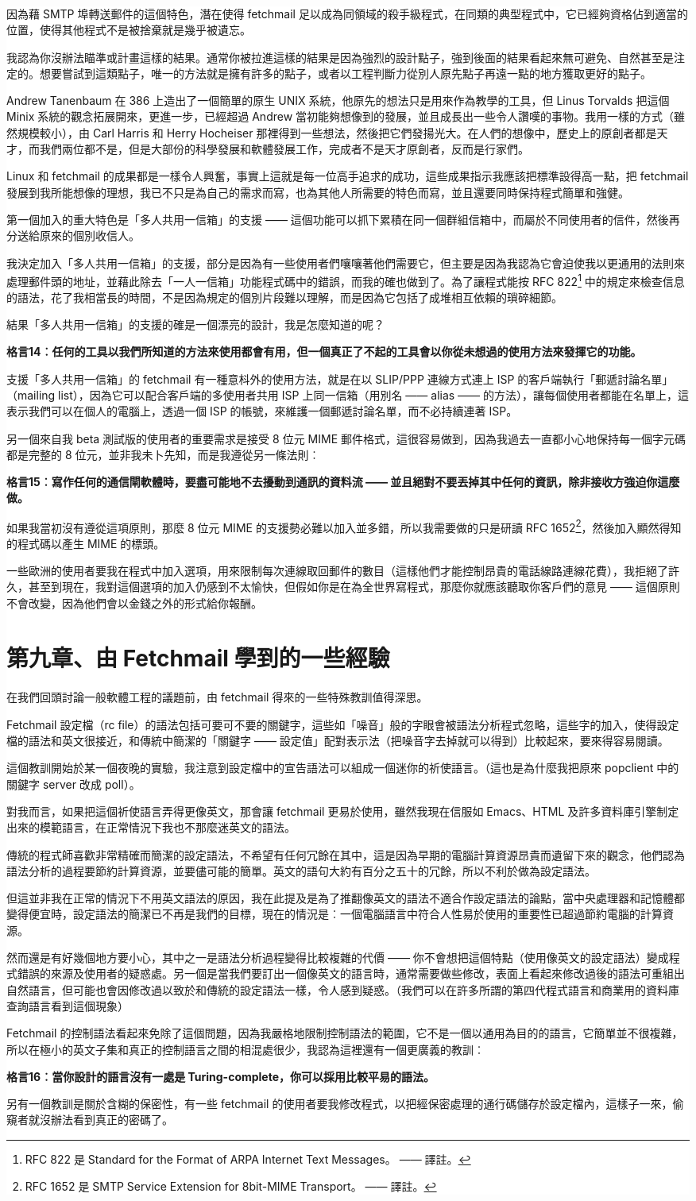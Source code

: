 因為藉 SMTP 埠轉送郵件的這個特色，潛在使得 fetchmail 足以成為同領域的殺手級程式，在同類的典型程式中，它已經夠資格佔到適當的位置，使得其他程式不是被捨棄就是幾乎被遺忘。

我認為你沒辦法瞄準或計畫這樣的結果。通常你被拉進這樣的結果是因為強烈的設計點子，強到後面的結果看起來無可避免、自然甚至是注定的。想要嘗試到這類點子，唯一的方法就是擁有許多的點子，或者以工程判斷力從別人原先點子再遠一點的地方獲取更好的點子。

Andrew Tanenbaum 在 386 上造出了一個簡單的原生 UNIX 系統，他原先的想法只是用來作為教學的工具，但 Linus Torvalds 把這個 Minix 系統的觀念拓展開來，更進一步，已經超過 Andrew 當初能夠想像到的發展，並且成長出一些令人讚嘆的事物。我用一樣的方式（雖然規模較小），由 Carl Harris 和 Herry Hocheiser 那裡得到一些想法，然後把它們發揚光大。在人們的想像中，歷史上的原創者都是天才，而我們兩位都不是，但是大部份的科學發展和軟體發展工作，完成者不是天才原創者，反而是行家們。

Linux 和 fetchmail 的成果都是一樣令人興奮，事實上這就是每一位高手追求的成功，這些成果指示我應該把標準設得高一點，把 fetchmail 發展到我所能想像的理想，我已不只是為自己的需求而寫，也為其他人所需要的特色而寫，並且還要同時保持程式簡單和強健。

第一個加入的重大特色是「多人共用一信箱」的支援 ―― 這個功能可以抓下累積在同一個群組信箱中，而屬於不同使用者的信件，然後再分送給原來的個別收信人。

我決定加入「多人共用一信箱」的支援，部分是因為有一些使用者們嚷嚷著他們需要它，但主要是因為我認為它會迫使我以更通用的法則來處理郵件頭的地址，並藉此除去「一人一信箱」功能程式碼中的錯誤，而我的確也做到了。為了讓程式能按 RFC 822[^14] 中的規定來檢查信息的語法，花了我相當長的時間，不是因為規定的個別片段難以理解，而是因為它包括了成堆相互依賴的瑣碎細節。

結果「多人共用一信箱」的支援的確是一個漂亮的設計，我是怎麼知道的呢？

**格言14︰任何的工具以我們所知道的方法來使用都會有用，但一個真正了不起的工具會以你從未想過的使用方法來發揮它的功能。**

支援「多人共用一信箱」的 fetchmail 有一種意枓外的使用方法，就是在以 SLIP/PPP 連線方式連上 ISP 的客戶端執行「郵遞討論名單」（mailing list），因為它可以配合客戶端的多使用者共用 ISP 上同一信箱（用別名 ―― alias ―― 的方法），讓每個使用者都能在名單上，這表示我們可以在個人的電腦上，透過一個 ISP 的帳號，來維護一個郵遞討論名單，而不必持續連著 ISP。

另一個來自我 beta 測試版的使用者的重要需求是接受 8 位元 MIME 郵件格式，這很容易做到，因為我過去一直都小心地保持每一個字元碼都是完整的 8 位元，並非我未卜先知，而是我遵從另一條法則︰

**格言15︰寫作任何的通信閘軟體時，要盡可能地不去擾動到通訊的資料流 ―― 並且絕對不要丟掉其中任何的資訊，除非接收方強迫你這麼做。**

如果我當初沒有遵從這項原則，那麼 8 位元 MIME 的支援勢必難以加入並多錯，所以我需要做的只是研讀 RFC 1652[^15]，然後加入顯然得知的程式碼以產生 MIME 的標頭。

一些歐洲的使用者要我在程式中加入選項，用來限制每次連線取回郵件的數目（這樣他們才能控制昂貴的電話線路連線花費），我拒絕了許久，甚至到現在，我對這個選項的加入仍感到不太愉快，但假如你是在為全世界寫程式，那麼你就應該聽取你客戶們的意見 ―― 這個原則不會改變，因為他們會以金錢之外的形式給你報酬。

第九章、由 Fetchmail 學到的一些經驗
===============================

在我們回頭討論一般軟體工程的議題前，由 fetchmail 得來的一些特殊教訓值得深思。

Fetchmail 設定檔（rc file）的語法包括可要可不要的關鍵字，這些如「噪音」般的字眼會被語法分析程式忽略，這些字的加入，使得設定檔的語法和英文很接近，和傳統中簡潔的「關鍵字 ―― 設定值」配對表示法（把噪音字去掉就可以得到）比較起來，要來得容易閱讀。

這個教訓開始於某一個夜晚的實驗，我注意到設定檔中的宣告語法可以組成一個迷你的祈使語言。（這也是為什麼我把原來 popclient 中的關鍵字 server 改成 poll）。

對我而言，如果把這個祈使語言弄得更像英文，那會讓 fetchmail 更易於使用，雖然我現在信服如 Emacs、HTML 及許多資料庫引擎制定出來的模範語言，在正常情況下我也不那麼迷英文的語法。

傳統的程式師喜歡非常精確而簡潔的設定語法，不希望有任何冗餘在其中，這是因為早期的電腦計算資源昂貴而遺留下來的觀念，他們認為語法分析的過程要節約計算資源，並要儘可能的簡單。英文的語句大約有百分之五十的冗餘，所以不利於做為設定語法。

但這並非我在正常的情況下不用英文語法的原因，我在此提及是為了推翻像英文的語法不適合作設定語法的論點，當中央處理器和記憶體都變得便宜時，設定語法的簡潔已不再是我們的目標，現在的情況是︰一個電腦語言中符合人性易於使用的重要性已超過節約電腦的計算資源。

然而還是有好幾個地方要小心，其中之一是語法分析過程變得比較複雜的代價 ―― 你不會想把這個特點（使用像英文的設定語法）變成程式錯誤的來源及使用者的疑惑處。另一個是當我們要訂出一個像英文的語言時，通常需要做些修改，表面上看起來修改過後的語法可重組出自然語言，但可能也會因修改過以致於和傳統的設定語法一樣，令人感到疑惑。（我們可以在許多所謂的第四代程式語言和商業用的資料庫查詢語言看到這個現象）

Fetchmail 的控制語法看起來免除了這個問題，因為我嚴格地限制控制語法的範圍，它不是一個以通用為目的的語言，它簡單並不很複雜，所以在極小的英文子集和真正的控制語言之間的相混處很少，我認為這裡還有一個更廣義的教訓︰

**格言16︰當你設計的語言沒有一處是 Turing-complete，你可以採用比較平易的語法。**

另有一個教訓是關於含糊的保密性，有一些 fetchmail 的使用者要我修改程式，以把經保密處理的通行碼儲存於設定檔內，這樣子一來，偷窺者就沒辦法看到真正的密碼了。


[^1]: GNU 是自由軟體基金會（Free Software Fundation）的一個專案，目標是發展出 UNIX 上所有程式的自由版本，Emacs 是自由軟體基會發展出來的一支程式，可做文字編輯器，提供寫程式的整合發展環境，用來讀電子郵件，新聞群組，甚至瀏覽網頁。更詳細的資訊請參考 http://www.gnu.org。 ―― 譯註。
[^2]: Linus Torvald 是 Linux 核心程式（kernel）的原始作者。 ―― 譯註。
[^3]: 在《*Programing Pearls*》，著名的資訊工程格言家 Jon Bentley 評論 Brooks 的觀察說「如果你丟棄一次，你將丟棄第二次」。他幾乎是對的。他們兩人的重點不是你應該預期第一次的嘗試是錯的，而是以正確的想法開始會比挽救一場災難來得更有效率。
[^4]: 成功採用市集模式的開放原始碼例子，早在網際網路時代之前，與 UNIX 無關，這網際網路的傳統早就存在。[info-Zip](http://www.cdrom.com/pub/infozip/) 這支壓縮工具的發展在 1990-1992 年，主要是針對 DOS，就是一個例子。另一個子是 RBBS 電子佈告欄（也是針對 DOS），於 1983 年開始，發展了一個強壯的社群，直到目前（1999 年中）都還經常發布新版本，儘管網路郵件與檔案分享有更巨大的優勢。當 info-Zip 社群依賴網路郵件形成的規模，RBBS 的開發者文化實際上在 RBBS 支撐線上社群，使它完全獨立於 TCP/IP 的基礎設施。
[^5]: Delphi 是希臘古都，以善作預言的 Apollo 神殿而聞名。 ―― 譯註。
[^6]: 對訓服作業系統的複雜度來說，透明與同裁審查都是很有價值的，畢竟這不是一個新概念。在 1965 年，時間共享的非常早期階段，Corbató 與 Vyssotsky，Multics 作業系統的共同設計者[寫到](http://www.multicians.org/fjcc1.html)，一般預期 Multics 將在完成後發表…這是為了兩個原因，第一是它可以經得起有興趣者的審查與批評，第二是有義務要展出，未來的設計者才可以讓內部作業系統儘可能清晰，如此會有利於發現系統問題。
[^7]: John Hasler 提過一個有趣的解釋，我將它稱為「Hasler定律」︰重複工作花費的時間與團隊大小呈現 sub-quadratic 關係 ―― 至少比那些需要被消滅的過度計畫與管理上升的慢。  
[^8]: 實驗版與穩定版 Linux 可以對沖彼此的風險。這分裂形成另一個問題︰截止日的死亡。當兩邊都有一個不可變動的功能清單與截止日，品質蕩然無存且會形成大混亂。我輸錢給哈佛商業評論的 Marco Iansiti 與 Alan MacCormack，因為他們向我展示了證據，就是鬆綁其中一的規定可以讓排程可行。  
[^9]: 這不完全精確，網際網路為基礎的開放原始碼專案的混合式組織特徵，依 Brooks 的建議，要解決這樣的 N^2 複雜度問題，應該採取「外科手術小組」的團隊 ―― 但是現實中差異很大。像跟在領導者身邊的代碼圖書館員這樣的專門角色，實際上不存在；相對於 Brooks 當時來說，這角色被更而有力的軟體工具集所取代。而且，開放原始碼文化強烈依賴 UNIX 傳統的模組、API 與資訊隱藏 ―― 沒有任何一個是 Brooks 所講的處方。
[^10]: 反對者跟我說，對同一隻臭蟲的多症狀來說，描述一隻臭蟲特徵的難度呈現指數式（譬如 Gaussian 分配或 Poisson 分配）上升。如果可能掌握到分配的外觀，那會是很有用的資料。這與除錯困難度是水平機率分配密度的差別很大，也就是說單一開發者也應該模仿市集模式，針對單一的臭蟲定一個時間上限，超過的話就追蹤下一隻臭蟲。從一而終不見得是美德…
[^11]: 相反的組合指笨拙的資料結構配上聰明的程式碼。 ―― 譯註。
[^12]: 事實上，上述的這段話他是用「流程圖」（flowchart）和「表格」（tables）這兩個名詞，但由於三十年間專業術語/文化的變遷，這些名詞的意義幾乎是相同的。 ―― 譯註。
[^13]: 「小王子」就是 Antoine de Saint-Exupery 的作品。這句格言也曾在《*Modern Operating System*》一書中被 Andrew S. Tanenbaum 引用來說明作業系統微核心的設計哲學。 ―― 譯註。
[^14]: RFC 822 是 Standard for the Format of ARPA Internet Text Messages。 ―― 譯註。
[^15]: RFC 1652 是 SMTP Service Extension for 8bit-MIME Transport。 ―― 譯註。
[^16]: 以 fetchmail 為例，隱藏的秘密是指「通行密碼」，「虛擬秘密」是指把通行密碼編碼後存於設定檔中。 ―― 譯註。
[^17]: 一個人能不能採取市集模式從無到有的發展專案，取決於市集模式是否能夠支持創造性的工作。有人認為，缺乏強而有力的領導力，市集模式只能在目前最尖端的技術上做複製與小幅度改良，而無法發展出最尖端的技術。這也許是 [Halloween Documents](http://www.opensource.org/halloween/) 最無恥的論述，這令人尷尬的兩份微軟內部文件如此描述開放原始碼現象。作者比較了這個類似 UNIX 系統的 Linux 系統是在「追尾燈」（chasing taillights）（當一個專案達到最先進技術的門檻時），認為管理才能進一步擴大前進。  
[^18]: 現在我們有一個比 fetchmail 更有指引意義的市集模式專案，[EGCS](http://egcs.cygnus.com/)，實驗性的 GNU 組譯系統。  
[^19]: 當然，Kropotkin 的評論與「Linus法則」引起關於社會組織控制學的廣泛議題。另一個軟體工程的理論則建議「Conway法則」 ―― 「如果你有四組人做組譯器，你會得到一個四重（4-pass）組譯器」。原始的敘述比較一般化︰「組織會以自己內部的溝通結構設計系統」。更簡潔的說，「方式決定結果」或「過程變成產品」。  